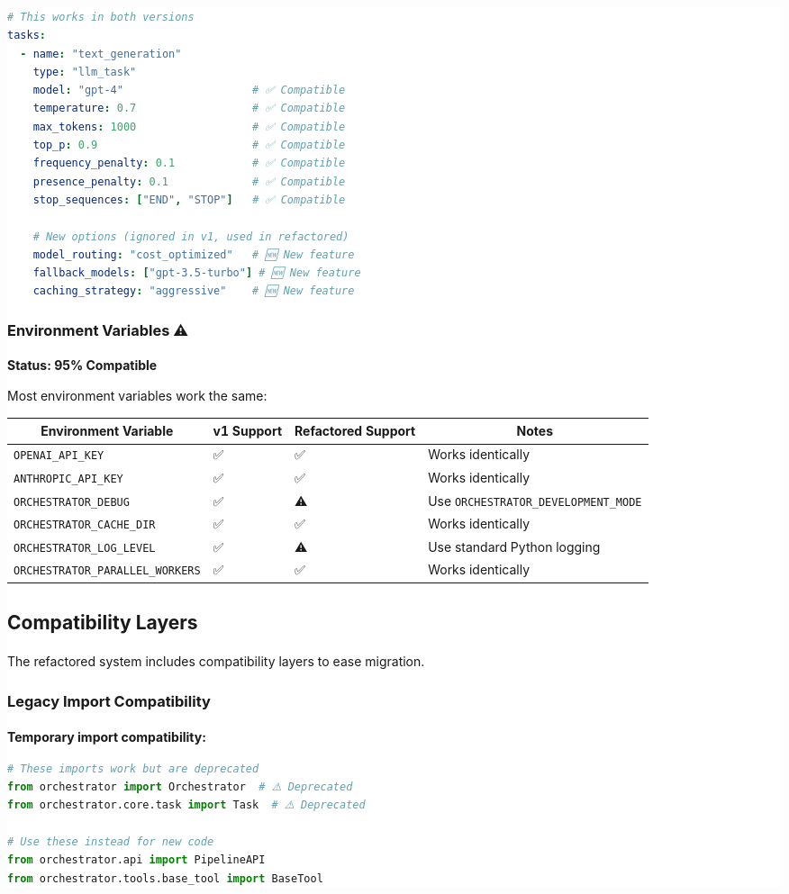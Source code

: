 ```yaml
# This works in both versions
tasks:
  - name: "text_generation"
    type: "llm_task"
    model: "gpt-4"                    # ✅ Compatible
    temperature: 0.7                  # ✅ Compatible
    max_tokens: 1000                  # ✅ Compatible
    top_p: 0.9                        # ✅ Compatible
    frequency_penalty: 0.1            # ✅ Compatible
    presence_penalty: 0.1             # ✅ Compatible
    stop_sequences: ["END", "STOP"]   # ✅ Compatible
    
    # New options (ignored in v1, used in refactored)
    model_routing: "cost_optimized"   # 🆕 New feature
    fallback_models: ["gpt-3.5-turbo"] # 🆕 New feature
    caching_strategy: "aggressive"    # 🆕 New feature
```

### Environment Variables ⚠️

**Status: 95% Compatible**

Most environment variables work the same:

| Environment Variable | v1 Support | Refactored Support | Notes |
|---------------------|------------|-------------------|--------|
| `OPENAI_API_KEY` | ✅ | ✅ | Works identically |
| `ANTHROPIC_API_KEY` | ✅ | ✅ | Works identically |
| `ORCHESTRATOR_DEBUG` | ✅ | ⚠️ | Use `ORCHESTRATOR_DEVELOPMENT_MODE` |
| `ORCHESTRATOR_CACHE_DIR` | ✅ | ✅ | Works identically |
| `ORCHESTRATOR_LOG_LEVEL` | ✅ | ⚠️ | Use standard Python logging |
| `ORCHESTRATOR_PARALLEL_WORKERS` | ✅ | ✅ | Works identically |

## Compatibility Layers

The refactored system includes compatibility layers to ease migration.

### Legacy Import Compatibility

**Temporary import compatibility:**
```python
# These imports work but are deprecated
from orchestrator import Orchestrator  # ⚠️ Deprecated
from orchestrator.core.task import Task  # ⚠️ Deprecated

# Use these instead for new code
from orchestrator.api import PipelineAPI
from orchestrator.tools.base_tool import BaseTool
```
